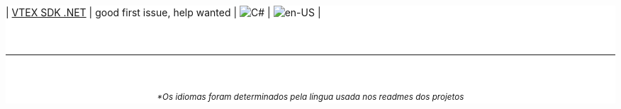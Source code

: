 | [VTEX SDK .NET](https://github.com/guibranco/VTEX-SDK-dotnet)                                                                                                                                                                                                                                                        | good first issue, help wanted                                                                                   | ![C#](https://img.shields.io/badge/C%23-280068?style=flat&logo=csharp)                                                                                                                                                                                                                                           | ![en-US](https://img.shields.io/badge/en--US-FFFFFF?style=flat) |

<br />

---

<br />

<p align="center">
 <small>
    <i>*Os idiomas foram determinados pela língua usada nos readmes dos projetos</i>
 </small>
</p>
